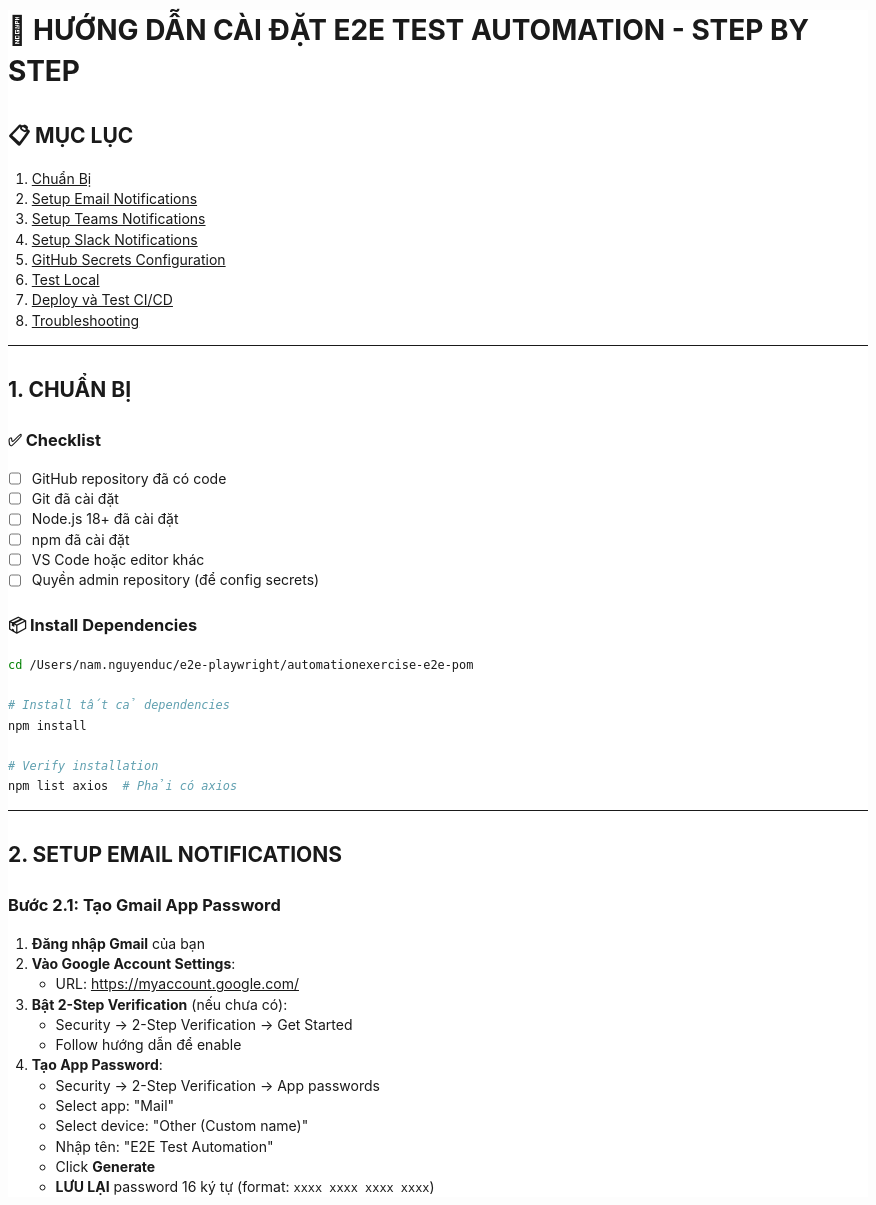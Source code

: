 # 🚀 HƯỚNG DẪN CÀI ĐẶT E2E TEST AUTOMATION - STEP BY STEP

## 📋 MỤC LỤC
1. [Chuẩn Bị](#1-chuẩn-bị)
2. [Setup Email Notifications](#2-setup-email-notifications)
3. [Setup Teams Notifications](#3-setup-teams-notifications)
4. [Setup Slack Notifications](#4-setup-slack-notifications)
5. [GitHub Secrets Configuration](#5-github-secrets-configuration)
6. [Test Local](#6-test-local)
7. [Deploy và Test CI/CD](#7-deploy-và-test-cicd)
8. [Troubleshooting](#8-troubleshooting)

---

## 1. CHUẨN BỊ

### ✅ Checklist
- [ ] GitHub repository đã có code
- [ ] Git đã cài đặt
- [ ] Node.js 18+ đã cài đặt
- [ ] npm đã cài đặt
- [ ] VS Code hoặc editor khác
- [ ] Quyền admin repository (để config secrets)

### 📦 Install Dependencies
```bash
cd /Users/nam.nguyenduc/e2e-playwright/automationexercise-e2e-pom

# Install tất cả dependencies
npm install

# Verify installation
npm list axios  # Phải có axios
```

---

## 2. SETUP EMAIL NOTIFICATIONS

### Bước 2.1: Tạo Gmail App Password

1. **Đăng nhập Gmail** của bạn
2. **Vào Google Account Settings**:
   - URL: https://myaccount.google.com/
3. **Bật 2-Step Verification** (nếu chưa có):
   - Security → 2-Step Verification → Get Started
   - Follow hướng dẫn để enable
4. **Tạo App Password**:
   - Security → 2-Step Verification → App passwords
   - Select app: "Mail"
   - Select device: "Other (Custom name)"
   - Nhập tên: "E2E Test Automation"
   - Click **Generate**
   - **LƯU LẠI** password 16 ký tự (format: `xxxx xxxx xxxx xxxx`)
